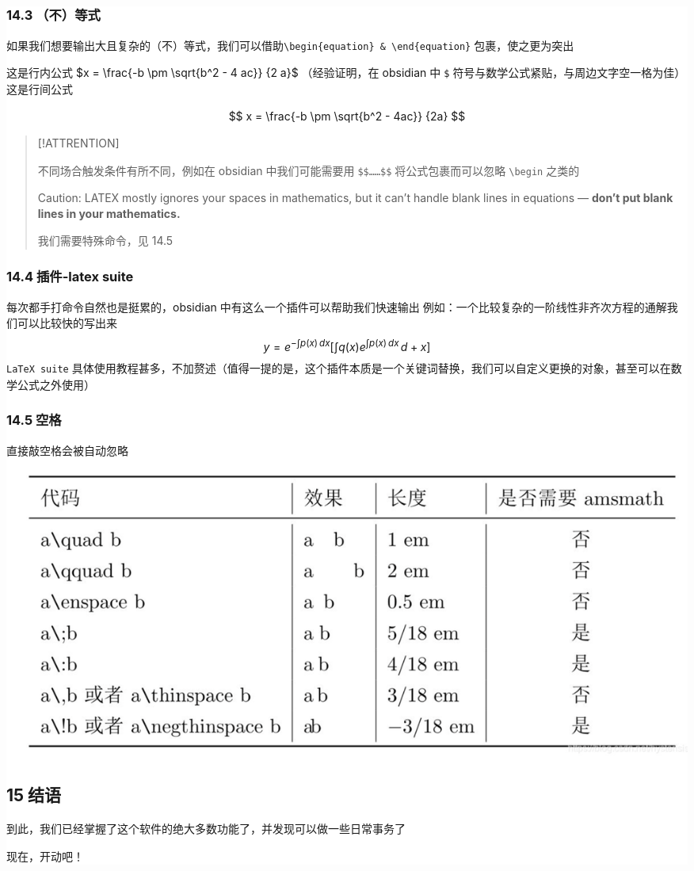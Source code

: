 ### 14.3 （不）等式

如果我们想要输出大且复杂的（不）等式，我们可以借助`\begin{equation} & \end{equation}` 包裹，使之更为突出

这是行内公式  $x = \frac{-b \pm \sqrt{b^2 - 4 ac}} {2 a}$ （经验证明，在 obsidian 中 `$` 符号与数学公式紧贴，与周边文字空一格为佳）
这是行间公式

$$
x = \frac{-b \pm \sqrt{b^2 - 4ac}} {2a} 
$$

> [!ATTRENTION]
>
> 不同场合触发条件有所不同，例如在 obsidian 中我们可能需要用 `$$……$$` 将公式包裹而可以忽略 `\begin` 之类的
> 
> Caution: LATEX mostly ignores your spaces in mathematics, but it can’t handle blank lines in equations — **don’t put blank lines in your mathematics.**
>
> 我们需要特殊命令，见 14.5
### 14.4 插件-latex suite

每次都手打命令自然也是挺累的，obsidian 中有这么一个插件可以帮助我们快速输出
例如：一个比较复杂的一阶线性非齐次方程的通解我们可以比较快的写出来
$$
y=e^{ -\int p(x) \, dx  }\left[ \int q(x)e^{ \int p(x) \, dx  } \, d+x  \right]
$$
`LaTeX suite` 具体使用教程甚多，不加赘述（值得一提的是，这个插件本质是一个关键词替换，我们可以自定义更换的对象，甚至可以在数学公式之外使用）

### 14.5 空格

直接敲空格会被自动忽略

![](attachments/入门指南.png)

## 15 结语

到此，我们已经掌握了这个软件的绝大多数功能了，并发现可以做一些日常事务了

现在，开动吧！


[^1]: 脚注很有用！
[^长脚注]: 这是一个可以写长段落或者代码的地方。